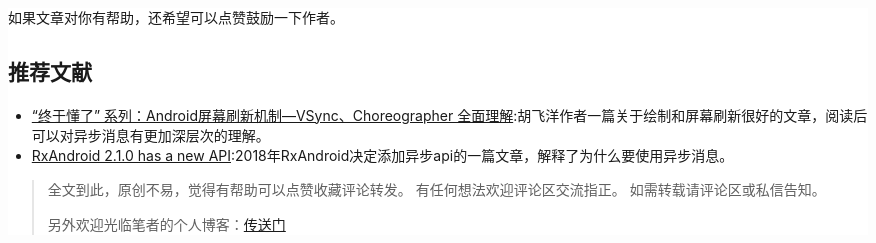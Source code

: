 如果文章对你有帮助，还希望可以点赞鼓励一下作者。

## 推荐文献
- [“终于懂了” 系列：Android屏幕刷新机制—VSync、Choreographer 全面理解](https://cloud.tencent.com/developer/article/1685247):胡飞洋作者一篇关于绘制和屏幕刷新很好的文章，阅读后可以对异步消息有更加深层次的理解。
- [RxAndroid 2.1.0 has a new API](https://www.zacsweers.dev/rxandroids-new-async-api/):2018年RxAndroid决定添加异步api的一篇文章，解释了为什么要使用异步消息。



> 全文到此，原创不易，觉得有帮助可以点赞收藏评论转发。
> 有任何想法欢迎评论区交流指正。
> 如需转载请评论区或私信告知。
>
> 另外欢迎光临笔者的个人博客：[传送门](https://qwerhuan.gitee.io)

